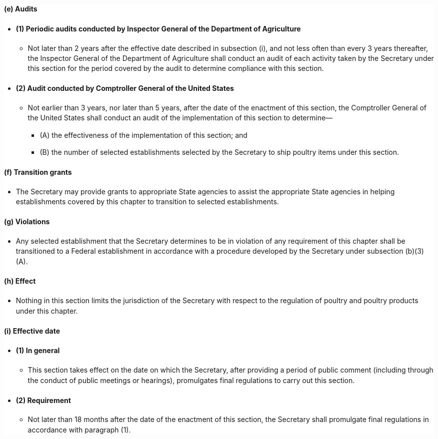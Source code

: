 #### (e) Audits
* #### (1) Periodic audits conducted by Inspector General of the Department of Agriculture
  * Not later than 2 years after the effective date described in subsection (i), and not less often than every 3 years thereafter, the Inspector General of the Department of Agriculture shall conduct an audit of each activity taken by the Secretary under this section for the period covered by the audit to determine compliance with this section.

* #### (2) Audit conducted by Comptroller General of the United States
  * Not earlier than 3 years, nor later than 5 years, after the date of the enactment of this section, the Comptroller General of the United States shall conduct an audit of the implementation of this section to determine—

    * (A) the effectiveness of the implementation of this section; and

    * (B) the number of selected establishments selected by the Secretary to ship poultry items under this section.

#### (f) Transition grants
* The Secretary may provide grants to appropriate State agencies to assist the appropriate State agencies in helping establishments covered by this chapter to transition to selected establishments.

#### (g) Violations
* Any selected establishment that the Secretary determines to be in violation of any requirement of this chapter shall be transitioned to a Federal establishment in accordance with a procedure developed by the Secretary under subsection (b)(3)(A).

#### (h) Effect
* Nothing in this section limits the jurisdiction of the Secretary with respect to the regulation of poultry and poultry products under this chapter.

#### (i) Effective date
* #### (1) In general
  * This section takes effect on the date on which the Secretary, after providing a period of public comment (including through the conduct of public meetings or hearings), promulgates final regulations to carry out this section.

* #### (2) Requirement
  * Not later than 18 months after the date of the enactment of this section, the Secretary shall promulgate final regulations in accordance with paragraph (1).